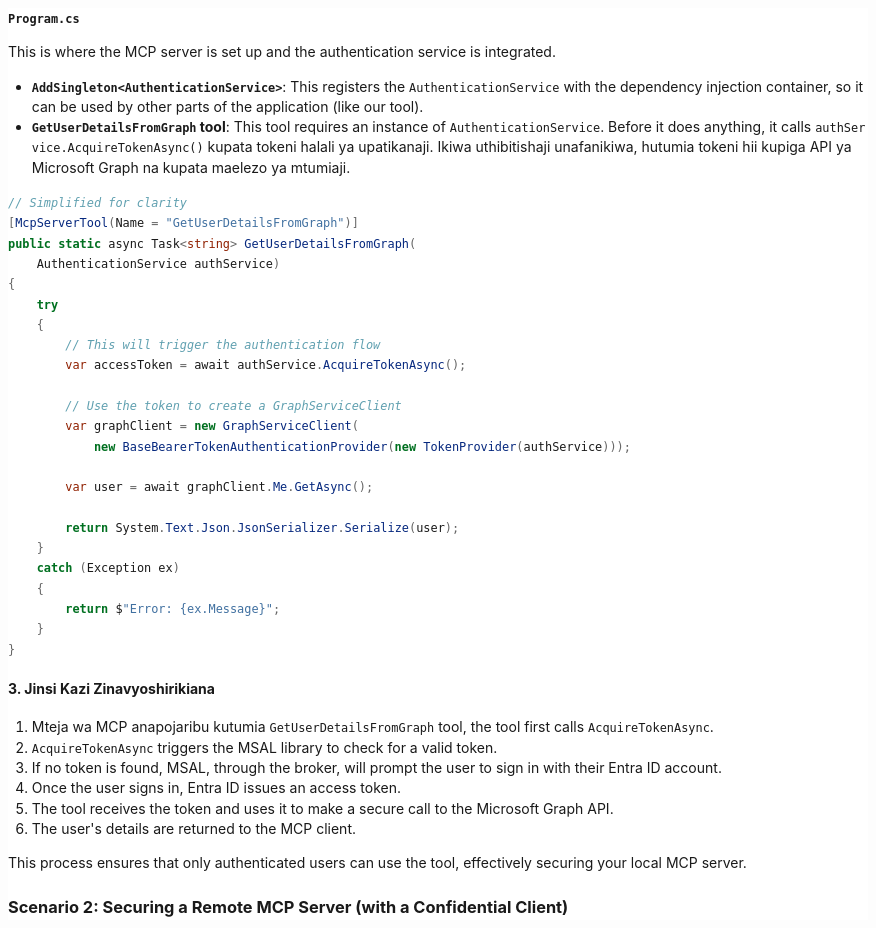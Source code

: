 **`Program.cs`**

This is where the MCP server is set up and the authentication service is integrated.

- **`AddSingleton<AuthenticationService>`**: This registers the `AuthenticationService` with the dependency injection container, so it can be used by other parts of the application (like our tool).
- **`GetUserDetailsFromGraph` tool**: This tool requires an instance of `AuthenticationService`. Before it does anything, it calls `authService.AcquireTokenAsync()` kupata tokeni halali ya upatikanaji. Ikiwa uthibitishaji unafanikiwa, hutumia tokeni hii kupiga API ya Microsoft Graph na kupata maelezo ya mtumiaji.

```csharp
// Simplified for clarity
[McpServerTool(Name = "GetUserDetailsFromGraph")]
public static async Task<string> GetUserDetailsFromGraph(
    AuthenticationService authService)
{
    try
    {
        // This will trigger the authentication flow
        var accessToken = await authService.AcquireTokenAsync();

        // Use the token to create a GraphServiceClient
        var graphClient = new GraphServiceClient(
            new BaseBearerTokenAuthenticationProvider(new TokenProvider(authService)));

        var user = await graphClient.Me.GetAsync();

        return System.Text.Json.JsonSerializer.Serialize(user);
    }
    catch (Exception ex)
    {
        return $"Error: {ex.Message}";
    }
}
```

#### 3. Jinsi Kazi Zinavyoshirikiana

1. Mteja wa MCP anapojaribu kutumia `GetUserDetailsFromGraph` tool, the tool first calls `AcquireTokenAsync`.
2. `AcquireTokenAsync` triggers the MSAL library to check for a valid token.
3. If no token is found, MSAL, through the broker, will prompt the user to sign in with their Entra ID account.
4. Once the user signs in, Entra ID issues an access token.
5. The tool receives the token and uses it to make a secure call to the Microsoft Graph API.
6. The user's details are returned to the MCP client.

This process ensures that only authenticated users can use the tool, effectively securing your local MCP server.

### Scenario 2: Securing a Remote MCP Server (with a Confidential Client)
